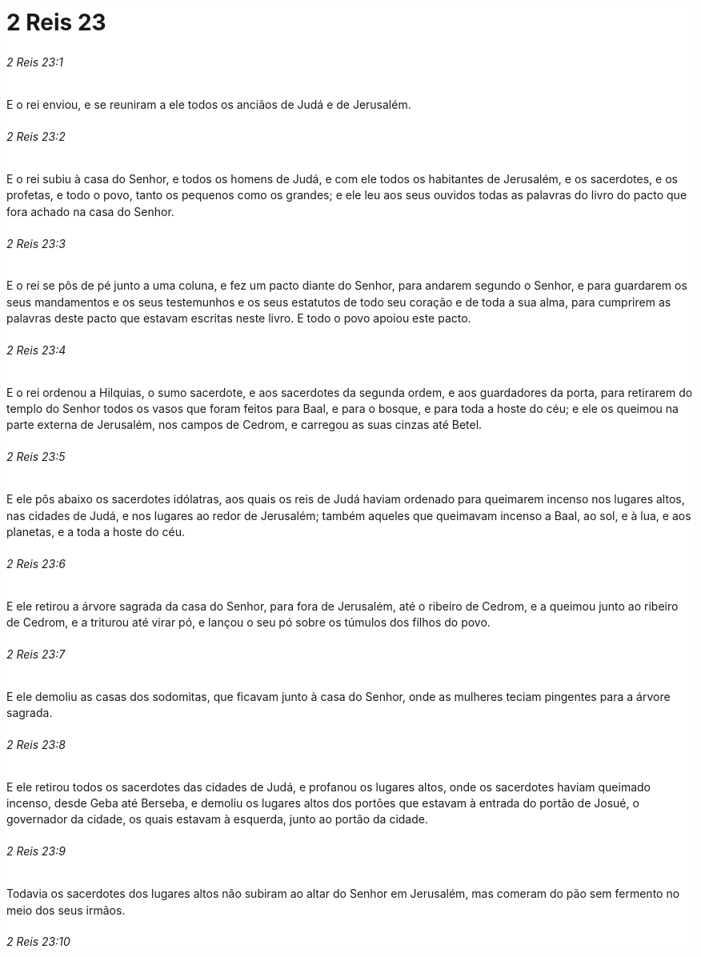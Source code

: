 # 2 Reis 23

###### 2 Reis 23:1

E o rei enviou, e se reuniram a ele todos os anciãos de Judá e de Jerusalém.

###### 2 Reis 23:2

E o rei subiu à casa do Senhor, e todos os homens de Judá, e com ele todos os habitantes de Jerusalém, e os sacerdotes, e os profetas, e todo o povo, tanto os pequenos como os grandes; e ele leu aos seus ouvidos todas as palavras do livro do pacto que fora achado na casa do Senhor.

###### 2 Reis 23:3

E o rei se pôs de pé junto a uma coluna, e fez um pacto diante do Senhor, para andarem segundo o Senhor, e para guardarem os seus mandamentos e os seus testemunhos e os seus estatutos de todo seu coração e de toda a sua alma, para cumprirem as palavras deste pacto que estavam escritas neste livro. E todo o povo apoiou este pacto.

###### 2 Reis 23:4

E o rei ordenou a Hilquias, o sumo sacerdote, e aos sacerdotes da segunda ordem, e aos guardadores da porta, para retirarem do templo do Senhor todos os vasos que foram feitos para Baal, e para o bosque, e para toda a hoste do céu; e ele os queimou na parte externa de Jerusalém, nos campos de Cedrom, e carregou as suas cinzas até Betel.

###### 2 Reis 23:5

E ele pôs abaixo os sacerdotes idólatras, aos quais os reis de Judá haviam ordenado para queimarem incenso nos lugares altos, nas cidades de Judá, e nos lugares ao redor de Jerusalém; também aqueles que queimavam incenso a Baal, ao sol, e à lua, e aos planetas, e a toda a hoste do céu.

###### 2 Reis 23:6

E ele retirou a árvore sagrada da casa do Senhor, para fora de Jerusalém, até o ribeiro de Cedrom, e a queimou junto ao ribeiro de Cedrom, e a triturou até virar pó, e lançou o seu pó sobre os túmulos dos filhos do povo.

###### 2 Reis 23:7

E ele demoliu as casas dos sodomitas, que ficavam junto à casa do Senhor, onde as mulheres teciam pingentes para a árvore sagrada.

###### 2 Reis 23:8

E ele retirou todos os sacerdotes das cidades de Judá, e profanou os lugares altos, onde os sacerdotes haviam queimado incenso, desde Geba até Berseba, e demoliu os lugares altos dos portões que estavam à entrada do portão de Josué, o governador da cidade, os quais estavam à esquerda, junto ao portão da cidade.

###### 2 Reis 23:9

Todavia os sacerdotes dos lugares altos não subiram ao altar do Senhor em Jerusalém, mas comeram do pão sem fermento no meio dos seus irmãos.

###### 2 Reis 23:10
